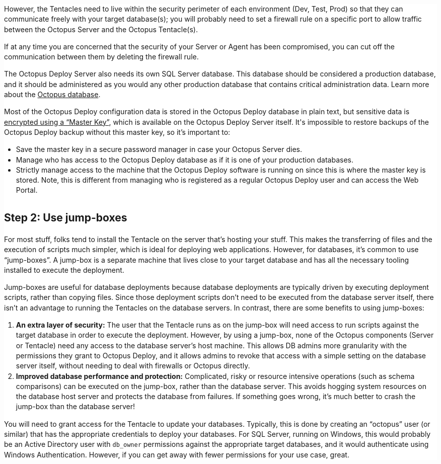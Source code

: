 However, the Tentacles need to live within the security perimeter of each environment (Dev, Test, Prod) so that they can communicate freely with your target database(s); you will probably need to set a firewall rule on a specific port to allow traffic between the Octopus Server and the Octopus Tentacle(s).

If at any time you are concerned that the security of your Server or Agent has been compromised, you can cut off the communication between them by deleting the firewall rule.

The Octopus Deploy Server also needs its own SQL Server database. This database should be considered a production database, and it should be administered as you would any other production database that contains critical administration data. Learn more about the [Octopus database](https://octopus.com/docs/administration/data/octopus-database).

Most of the Octopus Deploy configuration data is stored in the Octopus Deploy database in plain text, but sensitive data is [encrypted using a “Master Key”](https://octopus.com/docs/security/data-encryption), which is available on the Octopus Deploy Server itself. It's impossible to restore backups of the Octopus Deploy backup without this master key, so it’s important to:

- Save the master key in a secure password manager in case your Octopus Server dies.
- Manage who has access to the Octopus Deploy database as if it is one of your production databases.
- Strictly manage access to the machine that the Octopus Deploy software is running on since this is where the master key is stored. Note, this is different from managing who is registered as a regular Octopus Deploy user and can access the Web Portal.

## Step 2: Use jump-boxes

For most stuff, folks tend to install the Tentacle on the server that’s hosting your stuff. This makes the transferring of files and the execution of scripts much simpler, which is ideal for deploying web applications. However, for databases, it’s common to use “jump-boxes”. A jump-box is a separate machine that lives close to your target database and has all the necessary tooling installed to execute the deployment.

Jump-boxes are useful for database deployments because database deployments are typically driven by executing deployment scripts, rather than copying files. Since those deployment scripts don’t need to be executed from the database server itself, there isn’t an advantage to running the Tentacles on the database servers. In contrast, there are some benefits to using jump-boxes:

1. **An extra layer of security:** The user that the Tentacle runs as on the jump-box will need access to run scripts against the target database in order to execute the deployment. However, by using a jump-box, none of the Octopus components (Server or Tentacle) need any access to the database server’s host machine. This allows DB admins more granularity with the permissions they grant to Octopus Deploy, and it allows admins to revoke that access with a simple setting on the database server itself, without needing to deal with firewalls or Octopus directly.
1. **Improved database performance and protection:** Complicated, risky or resource intensive operations (such as schema comparisons) can be executed on the jump-box, rather than the database server. This avoids hogging system resources on the database host server and protects the database from failures. If something goes wrong, it’s much better to crash the jump-box than the database server!

You will need to grant access for the Tentacle to update your databases. Typically, this is done by creating an “octopus” user (or similar) that has the appropriate credentials to deploy your databases. For SQL Server, running on Windows, this would probably be an Active Directory user with `db_owner` permissions against the appropriate target databases, and it would authenticate using Windows Authentication. However, if you can get away with fewer permissions for your use case, great.
